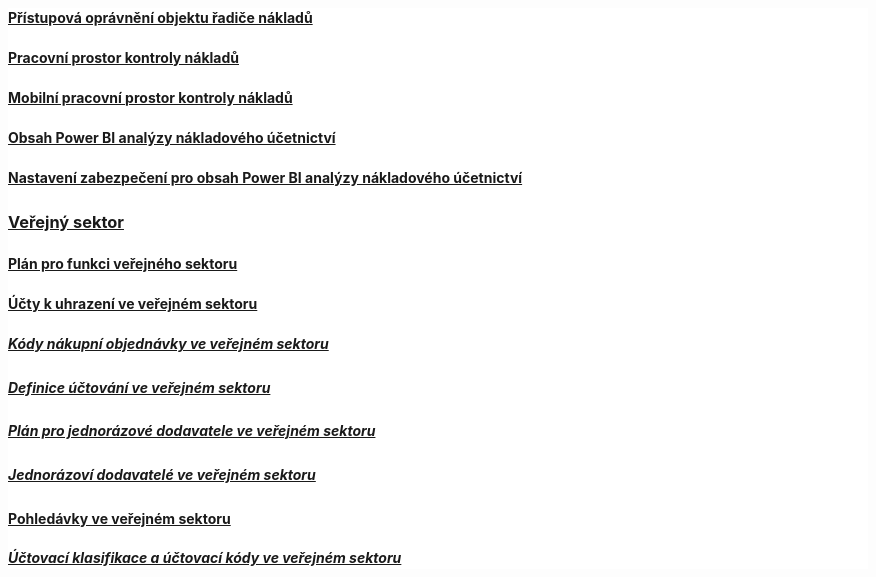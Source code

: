#### [Přístupová oprávnění objektu řadiče nákladů](/dynamics365/unified-operations/financials/cost-accounting/access-rights-cost-object-controller?toc=/dynamics365/unified-operations/retail/toc.json)
#### [Pracovní prostor kontroly nákladů](/dynamics365/unified-operations/financials/cost-accounting/cost-control-workspace?toc=/dynamics365/unified-operations/retail/toc.json)
#### [Mobilní pracovní prostor kontroly nákladů](/dynamics365/unified-operations/financials/cost-accounting/cost-controlling-mobile-workspace?toc=/dynamics365/unified-operations/retail/toc.json)
#### [Obsah Power BI analýzy nákladového účetnictví](/dynamics365/unified-operations/financials//dynamics365/unified-operations/dev-itpro/analytics/cost-accounting-analysis-content-pack?toc=/dynamics365/unified-operations/financials/toc.json)
#### [Nastavení zabezpečení pro obsah Power BI analýzy nákladového účetnictví](/dynamics365/unified-operations/financials//dynamics365/unified-operations/dev-itpro/analytics/setup-security-cost-accounting-content-pack?toc=/dynamics365/unified-operations/financials/toc.json)

### [Veřejný sektor](/dynamics365/unified-operations/financials/public-sector/public-sector-functionality?toc=/dynamics365/unified-operations/retail/toc.json)
#### [Plán pro funkci veřejného sektoru](/dynamics365/unified-operations/financials/public-sector/plan-public-sector-functionality?toc=/dynamics365/unified-operations/retail/toc.json)
#### [Účty k uhrazení ve veřejném sektoru](/dynamics365/unified-operations/financials/public-sector/accounts-payable-public-sector?toc=/dynamics365/unified-operations/retail/toc.json)
##### [Kódy nákupní objednávky ve veřejném sektoru](/dynamics365/unified-operations/financials/public-sector/purchase-order-codes-public-sector?toc=/dynamics365/unified-operations/retail/toc.json)
##### [Definice účtování ve veřejném sektoru](/dynamics365/unified-operations/financials/public-sector/posting-definitions-public-sector?toc=/dynamics365/unified-operations/retail/toc.json)
##### [Plán pro jednorázové dodavatele ve veřejném sektoru](/dynamics365/unified-operations/financials/public-sector/plan-one-time-vendors-public-sector?toc=/dynamics365/unified-operations/retail/toc.json)
##### [Jednorázoví dodavatelé ve veřejném sektoru](/dynamics365/unified-operations/financials/public-sector/one-time-vendors-public-sector?toc=/dynamics365/unified-operations/retail/toc.json)
#### [Pohledávky ve veřejném sektoru](/dynamics365/unified-operations/financials/public-sector/accounts-receivable-public-sector?toc=/dynamics365/unified-operations/retail/toc.json)
##### [Účtovací klasifikace a účtovací kódy ve veřejném sektoru](/dynamics365/unified-operations/financials/public-sector/billing-classifications-billing-codes-public-sector?toc=/dynamics365/unified-operations/retail/toc.json)
